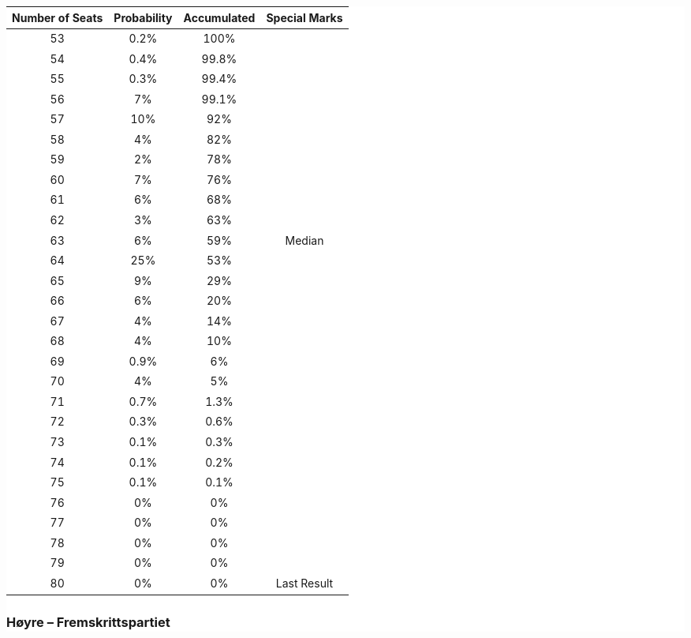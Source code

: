| Number of Seats | Probability | Accumulated | Special Marks |
|:---------------:|:-----------:|:-----------:|:-------------:|
| 53 | 0.2% | 100% |  |
| 54 | 0.4% | 99.8% |  |
| 55 | 0.3% | 99.4% |  |
| 56 | 7% | 99.1% |  |
| 57 | 10% | 92% |  |
| 58 | 4% | 82% |  |
| 59 | 2% | 78% |  |
| 60 | 7% | 76% |  |
| 61 | 6% | 68% |  |
| 62 | 3% | 63% |  |
| 63 | 6% | 59% | Median |
| 64 | 25% | 53% |  |
| 65 | 9% | 29% |  |
| 66 | 6% | 20% |  |
| 67 | 4% | 14% |  |
| 68 | 4% | 10% |  |
| 69 | 0.9% | 6% |  |
| 70 | 4% | 5% |  |
| 71 | 0.7% | 1.3% |  |
| 72 | 0.3% | 0.6% |  |
| 73 | 0.1% | 0.3% |  |
| 74 | 0.1% | 0.2% |  |
| 75 | 0.1% | 0.1% |  |
| 76 | 0% | 0% |  |
| 77 | 0% | 0% |  |
| 78 | 0% | 0% |  |
| 79 | 0% | 0% |  |
| 80 | 0% | 0% | Last Result |

### Høyre – Fremskrittspartiet
